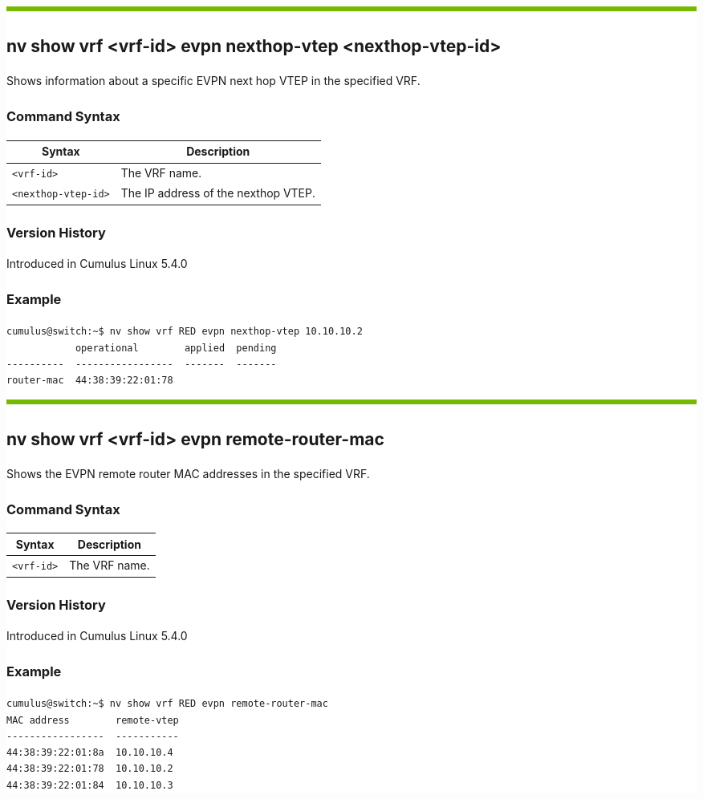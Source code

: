 <HR STYLE="BORDER: DASHED RGB(118,185,0) 0.5PX;BACKGROUND-COLOR: RGB(118,185,0);HEIGHT: 4.0PX;"/>

## <h>nv show vrf \<vrf-id\> evpn nexthop-vtep \<nexthop-vtep-id\></h>

Shows information about a specific EVPN next hop VTEP in the specified VRF.

### Command Syntax

| Syntax | Description |
| --------- | -------------- |
| `<vrf-id>` | The VRF name.|
| `<nexthop-vtep-id>` | The IP address of the nexthop VTEP.|

### Version History

Introduced in Cumulus Linux 5.4.0

### Example

```
cumulus@switch:~$ nv show vrf RED evpn nexthop-vtep 10.10.10.2
            operational        applied  pending
----------  -----------------  -------  -------
router-mac  44:38:39:22:01:78
```

<HR STYLE="BORDER: DASHED RGB(118,185,0) 0.5PX;BACKGROUND-COLOR: RGB(118,185,0);HEIGHT: 4.0PX;"/>

## <h>nv show vrf \<vrf-id\> evpn remote-router-mac</h>

Shows the EVPN remote router MAC addresses in the specified VRF.

### Command Syntax

| Syntax | Description |
| --------- | -------------- |
| `<vrf-id>` | The VRF name.|

### Version History

Introduced in Cumulus Linux 5.4.0

### Example

```
cumulus@switch:~$ nv show vrf RED evpn remote-router-mac
MAC address        remote-vtep
-----------------  -----------
44:38:39:22:01:8a  10.10.10.4 
44:38:39:22:01:78  10.10.10.2 
44:38:39:22:01:84  10.10.10.3
```
